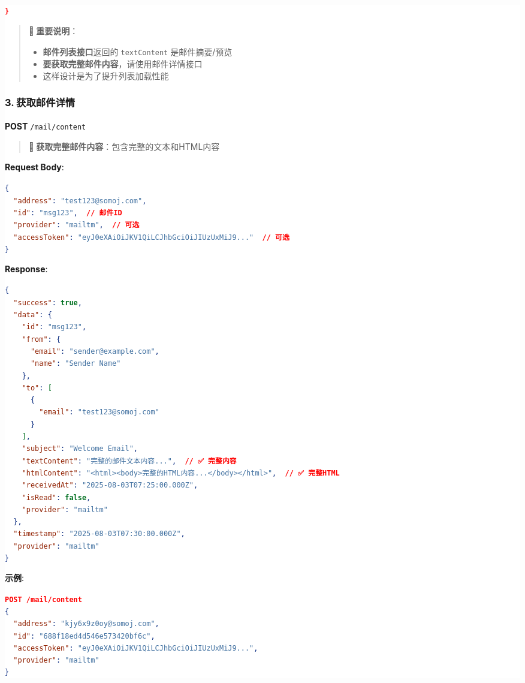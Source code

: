 ```json
}
```

> **📝 重要说明**：
> - **邮件列表接口**返回的 `textContent` 是邮件摘要/预览
> - **要获取完整邮件内容**，请使用邮件详情接口
> - 这样设计是为了提升列表加载性能

### 3. 获取邮件详情

**POST** `/mail/content`

> **📧 获取完整邮件内容**：包含完整的文本和HTML内容

**Request Body**:
```json
{
  "address": "test123@somoj.com",
  "id": "msg123",  // 邮件ID
  "provider": "mailtm",  // 可选
  "accessToken": "eyJ0eXAiOiJKV1QiLCJhbGciOiJIUzUxMiJ9..."  // 可选
}
```

**Response**:
```json
{
  "success": true,
  "data": {
    "id": "msg123",
    "from": {
      "email": "sender@example.com",
      "name": "Sender Name"
    },
    "to": [
      {
        "email": "test123@somoj.com"
      }
    ],
    "subject": "Welcome Email",
    "textContent": "完整的邮件文本内容...",  // ✅ 完整内容
    "htmlContent": "<html><body>完整的HTML内容...</body></html>",  // ✅ 完整HTML
    "receivedAt": "2025-08-03T07:25:00.000Z",
    "isRead": false,
    "provider": "mailtm"
  },
  "timestamp": "2025-08-03T07:30:00.000Z",
  "provider": "mailtm"
}
```

**示例**:
```json
POST /mail/content
{
  "address": "kjy6x9z0oy@somoj.com",
  "id": "688f18ed4d546e573420bf6c", 
  "accessToken": "eyJ0eXAiOiJKV1QiLCJhbGciOiJIUzUxMiJ9...",
  "provider": "mailtm"
}
```
